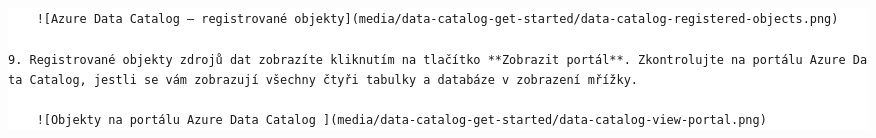         ![Azure Data Catalog – registrované objekty](media/data-catalog-get-started/data-catalog-registered-objects.png)

    9. Registrované objekty zdrojů dat zobrazíte kliknutím na tlačítko **Zobrazit portál**. Zkontrolujte na portálu Azure Data Catalog, jestli se vám zobrazují všechny čtyři tabulky a databáze v zobrazení mřížky.

        ![Objekty na portálu Azure Data Catalog ](media/data-catalog-get-started/data-catalog-view-portal.png)
